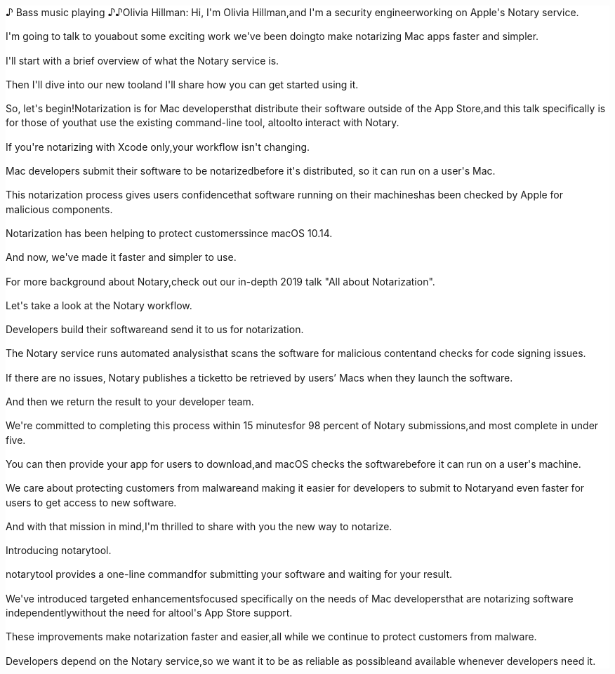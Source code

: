 ♪ Bass music playing ♪♪Olivia Hillman: Hi, I'm Olivia Hillman,and I'm a security engineerworking on Apple's Notary service.

I'm going to talk to youabout some exciting work we've been doingto make notarizing Mac apps faster and simpler.

I'll start with a brief overview of what the Notary service is.

Then I'll dive into our new tooland I'll share how you can get started using it.

So, let's begin!Notarization is for Mac developersthat distribute their software outside of the App Store,and this talk specifically is for those of youthat use the existing command-line tool, altoolto interact with Notary.

If you're notarizing with Xcode only,your workflow isn't changing.

Mac developers submit their software to be notarizedbefore it's distributed, so it can run on a user's Mac.

This notarization process gives users confidencethat software running on their machineshas been checked by Apple for malicious components.

Notarization has been helping to protect customerssince macOS 10.14.

And now, we've made it faster and simpler to use.

For more background about Notary,check out our in-depth 2019 talk "All about Notarization".

Let's take a look at the Notary workflow.

Developers build their softwareand send it to us for notarization.

The Notary service runs automated analysisthat scans the software for malicious contentand checks for code signing issues.

If there are no issues, Notary publishes a ticketto be retrieved by users’ Macs when they launch the software.

And then we return the result to your developer team.

We're committed to completing this process within 15 minutesfor 98 percent of Notary submissions,and most complete in under five.

You can then provide your app for users to download,and macOS checks the softwarebefore it can run on a user's machine.

We care about protecting customers from malwareand making it easier for developers to submit to Notaryand even faster for users to get access to new software.

And with that mission in mind,I'm thrilled to share with you the new way to notarize.

Introducing notarytool.

notarytool provides a one-line commandfor submitting your software and waiting for your result.

We've introduced targeted enhancementsfocused specifically on the needs of Mac developersthat are notarizing software independentlywithout the need for altool's App Store support.

These improvements make notarization faster and easier,all while we continue to protect customers from malware.

Developers depend on the Notary service,so we want it to be as reliable as possibleand available whenever developers need it.
